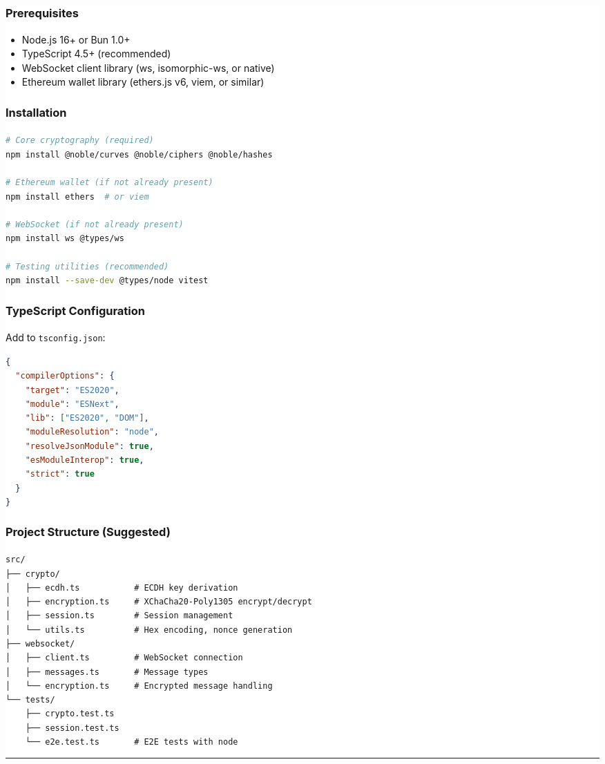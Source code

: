 ### Prerequisites

- Node.js 16+ or Bun 1.0+
- TypeScript 4.5+ (recommended)
- WebSocket client library (ws, isomorphic-ws, or native)
- Ethereum wallet library (ethers.js v6, viem, or similar)

### Installation

```bash
# Core cryptography (required)
npm install @noble/curves @noble/ciphers @noble/hashes

# Ethereum wallet (if not already present)
npm install ethers  # or viem

# WebSocket (if not already present)
npm install ws @types/ws

# Testing utilities (recommended)
npm install --save-dev @types/node vitest
```

### TypeScript Configuration

Add to `tsconfig.json`:
```json
{
  "compilerOptions": {
    "target": "ES2020",
    "module": "ESNext",
    "lib": ["ES2020", "DOM"],
    "moduleResolution": "node",
    "resolveJsonModule": true,
    "esModuleInterop": true,
    "strict": true
  }
}
```

### Project Structure (Suggested)

```
src/
├── crypto/
│   ├── ecdh.ts           # ECDH key derivation
│   ├── encryption.ts     # XChaCha20-Poly1305 encrypt/decrypt
│   ├── session.ts        # Session management
│   └── utils.ts          # Hex encoding, nonce generation
├── websocket/
│   ├── client.ts         # WebSocket connection
│   ├── messages.ts       # Message types
│   └── encryption.ts     # Encrypted message handling
└── tests/
    ├── crypto.test.ts
    ├── session.test.ts
    └── e2e.test.ts       # E2E tests with node
```

---